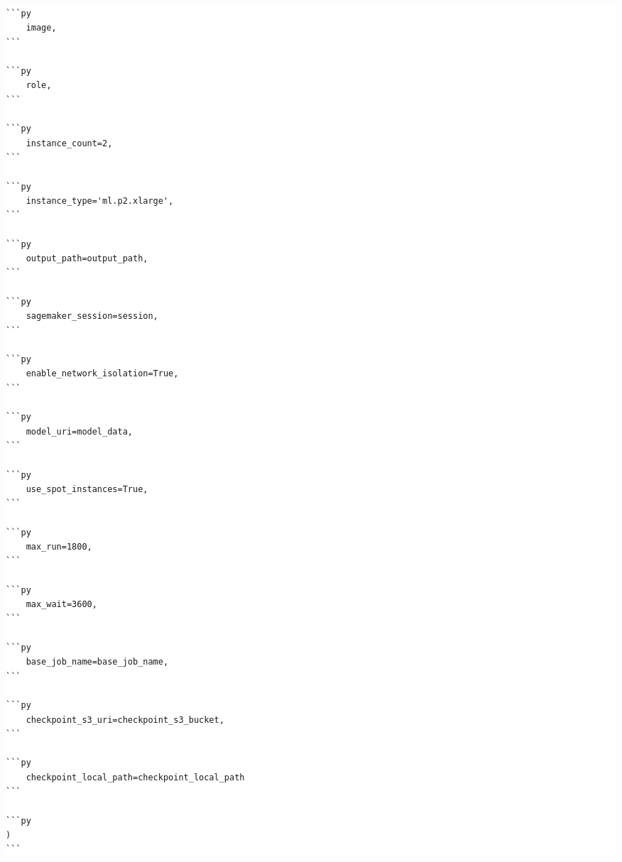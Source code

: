    ```py
        image,
    ```

    ```py
        role, 
    ```

    ```py
        instance_count=2, 
    ```

    ```py
        instance_type='ml.p2.xlarge',
    ```

    ```py
        output_path=output_path,
    ```

    ```py
        sagemaker_session=session,
    ```

    ```py
        enable_network_isolation=True,
    ```

    ```py
        model_uri=model_data,
    ```

    ```py
        use_spot_instances=True,
    ```

    ```py
        max_run=1800,
    ```

    ```py
        max_wait=3600,
    ```

    ```py
        base_job_name=base_job_name,
    ```

    ```py
        checkpoint_s3_uri=checkpoint_s3_bucket,
    ```

    ```py
        checkpoint_local_path=checkpoint_local_path
    ```

    ```py
    )
    ```
